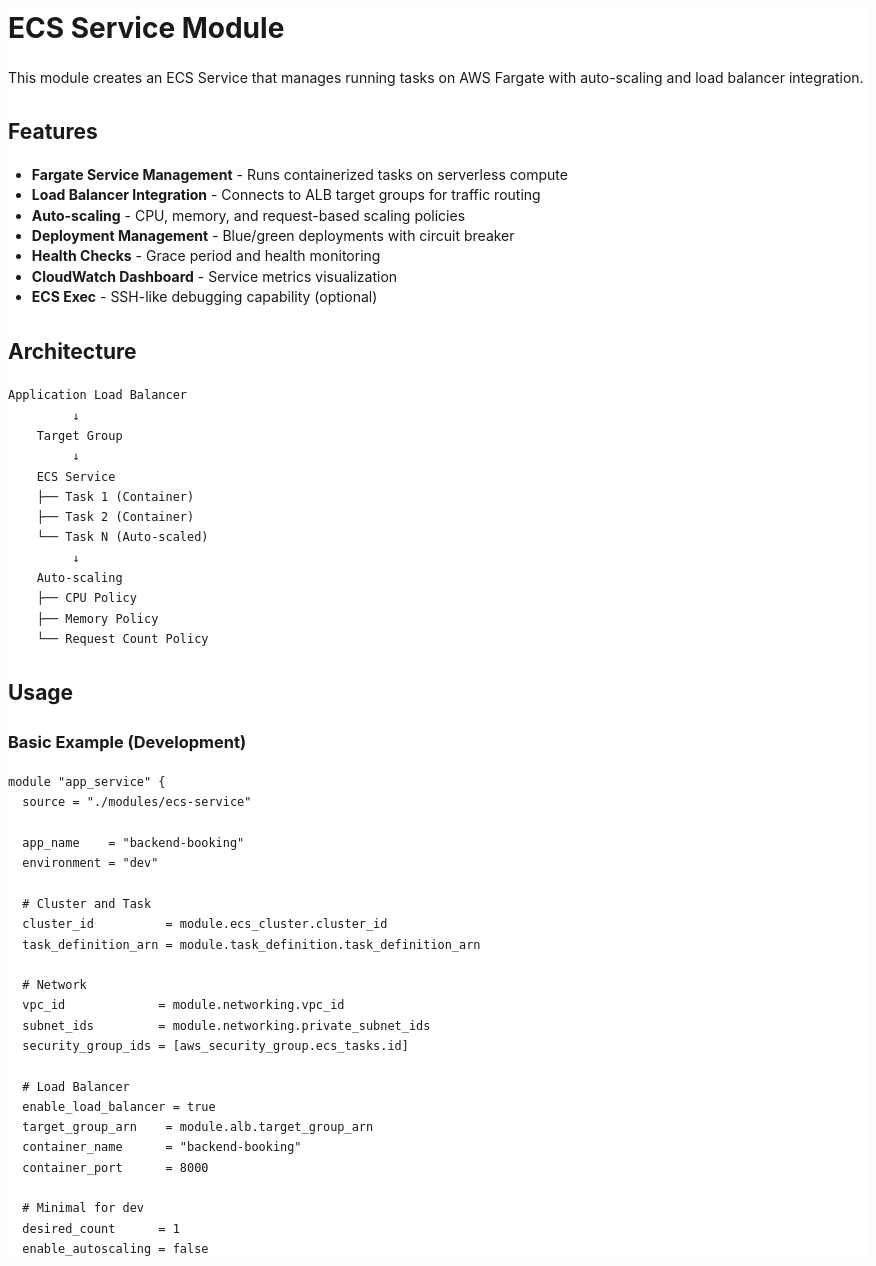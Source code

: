 # ECS Service Module

This module creates an ECS Service that manages running tasks on AWS Fargate with auto-scaling and load balancer integration.

## Features

- **Fargate Service Management** - Runs containerized tasks on serverless compute
- **Load Balancer Integration** - Connects to ALB target groups for traffic routing
- **Auto-scaling** - CPU, memory, and request-based scaling policies
- **Deployment Management** - Blue/green deployments with circuit breaker
- **Health Checks** - Grace period and health monitoring
- **CloudWatch Dashboard** - Service metrics visualization
- **ECS Exec** - SSH-like debugging capability (optional)

## Architecture

```
Application Load Balancer
         ↓
    Target Group
         ↓
    ECS Service
    ├── Task 1 (Container)
    ├── Task 2 (Container)
    └── Task N (Auto-scaled)
         ↓
    Auto-scaling
    ├── CPU Policy
    ├── Memory Policy
    └── Request Count Policy
```

## Usage

### Basic Example (Development)

```hcl
module "app_service" {
  source = "./modules/ecs-service"

  app_name    = "backend-booking"
  environment = "dev"
  
  # Cluster and Task
  cluster_id          = module.ecs_cluster.cluster_id
  task_definition_arn = module.task_definition.task_definition_arn
  
  # Network
  vpc_id             = module.networking.vpc_id
  subnet_ids         = module.networking.private_subnet_ids
  security_group_ids = [aws_security_group.ecs_tasks.id]
  
  # Load Balancer
  enable_load_balancer = true
  target_group_arn    = module.alb.target_group_arn
  container_name      = "backend-booking"
  container_port      = 8000
  
  # Minimal for dev
  desired_count      = 1
  enable_autoscaling = false
```